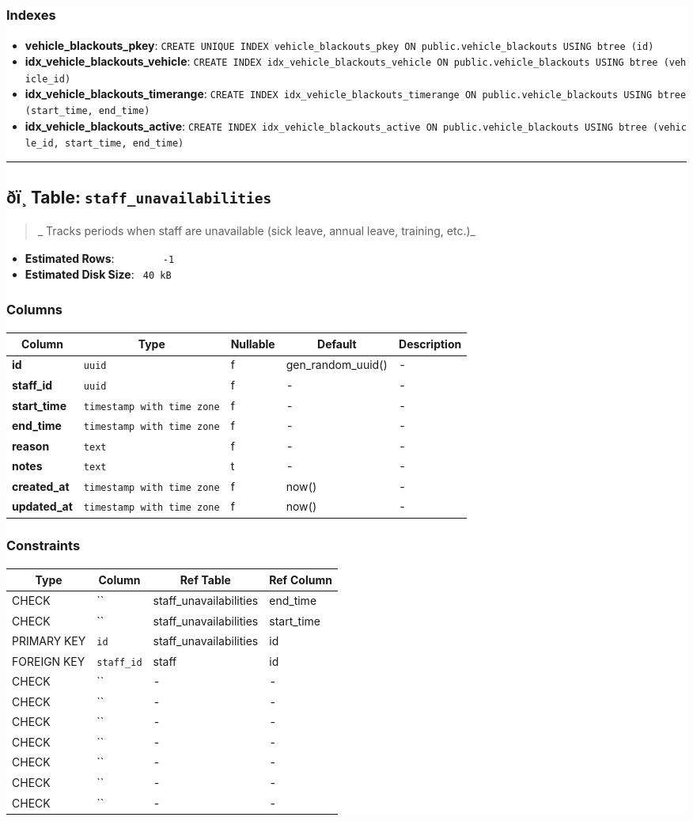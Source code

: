 ### Indexes

- **vehicle_blackouts_pkey**: `CREATE UNIQUE INDEX vehicle_blackouts_pkey ON public.vehicle_blackouts USING btree (id)`
- **idx_vehicle_blackouts_vehicle**: `CREATE INDEX idx_vehicle_blackouts_vehicle ON public.vehicle_blackouts USING btree (vehicle_id)`
- **idx_vehicle_blackouts_timerange**: `CREATE INDEX idx_vehicle_blackouts_timerange ON public.vehicle_blackouts USING btree (start_time, end_time)`
- **idx_vehicle_blackouts_active**: `CREATE INDEX idx_vehicle_blackouts_active ON public.vehicle_blackouts USING btree (vehicle_id, start_time, end_time)`

---

## ðï¸ Table: `staff_unavailabilities`

> _ Tracks periods when staff are unavailable (sick leave, annual leave, training, etc.)_

- **Estimated Rows**: `        -1`
- **Estimated Disk Size**: ` 40 kB`

### Columns

| Column | Type | Nullable | Default | Description |
|--------|------|----------|---------|-------------|
| **id** | `uuid` | f | gen_random_uuid() | - |
| **staff_id** | `uuid` | f | - | - |
| **start_time** | `timestamp with time zone` | f | - | - |
| **end_time** | `timestamp with time zone` | f | - | - |
| **reason** | `text` | f | - | - |
| **notes** | `text` | t | - | - |
| **created_at** | `timestamp with time zone` | f | now() | - |
| **updated_at** | `timestamp with time zone` | f | now() | - |

### Constraints

| Type | Column | Ref Table | Ref Column |
|------|--------|-----------|------------|
| CHECK | `` | staff_unavailabilities | end_time |
| CHECK | `` | staff_unavailabilities | start_time |
| PRIMARY KEY | `id` | staff_unavailabilities | id |
| FOREIGN KEY | `staff_id` | staff | id |
| CHECK | `` | - | - |
| CHECK | `` | - | - |
| CHECK | `` | - | - |
| CHECK | `` | - | - |
| CHECK | `` | - | - |
| CHECK | `` | - | - |
| CHECK | `` | - | - |
